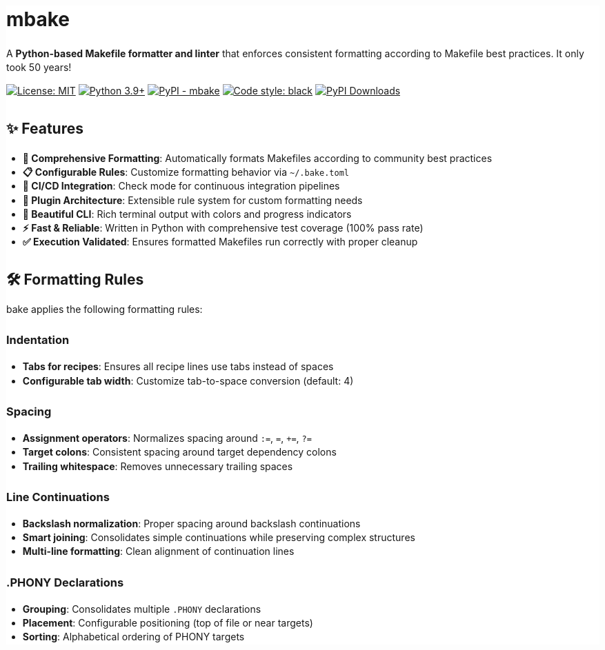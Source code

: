 # mbake

A **Python-based Makefile formatter and linter** that enforces consistent formatting according to Makefile best practices. It only took 50 years!

[![License: MIT](https://img.shields.io/badge/License-MIT-yellow.svg)](https://opensource.org/licenses/MIT)
[![Python 3.9+](https://img.shields.io/badge/python-3.9+-blue.svg)](https://www.python.org/downloads/)
[![PyPI - mbake](https://img.shields.io/pypi/v/mbake.svg)](https://pypi.org/project/mbake/)
[![Code style: black](https://img.shields.io/badge/code%20style-black-000000.svg)](https://github.com/psf/black)
[![PyPI Downloads](https://img.shields.io/pypi/dm/mbake)](https://pypi.org/project/mbake/)

## ✨ Features

- **🔧 Comprehensive Formatting**: Automatically formats Makefiles according to community best practices
- **📋 Configurable Rules**: Customize formatting behavior via `~/.bake.toml`
- **🚦 CI/CD Integration**: Check mode for continuous integration pipelines
- **🔌 Plugin Architecture**: Extensible rule system for custom formatting needs
- **🎨 Beautiful CLI**: Rich terminal output with colors and progress indicators
- **⚡ Fast & Reliable**: Written in Python with comprehensive test coverage (100% pass rate)
- **✅ Execution Validated**: Ensures formatted Makefiles run correctly with proper cleanup

## 🛠️ Formatting Rules

bake applies the following formatting rules:

### Indentation

- **Tabs for recipes**: Ensures all recipe lines use tabs instead of spaces
- **Configurable tab width**: Customize tab-to-space conversion (default: 4)

### Spacing

- **Assignment operators**: Normalizes spacing around `:=`, `=`, `+=`, `?=`
- **Target colons**: Consistent spacing around target dependency colons
- **Trailing whitespace**: Removes unnecessary trailing spaces

### Line Continuations

- **Backslash normalization**: Proper spacing around backslash continuations
- **Smart joining**: Consolidates simple continuations while preserving complex structures
- **Multi-line formatting**: Clean alignment of continuation lines

### .PHONY Declarations

- **Grouping**: Consolidates multiple `.PHONY` declarations
- **Placement**: Configurable positioning (top of file or near targets)
- **Sorting**: Alphabetical ordering of PHONY targets

